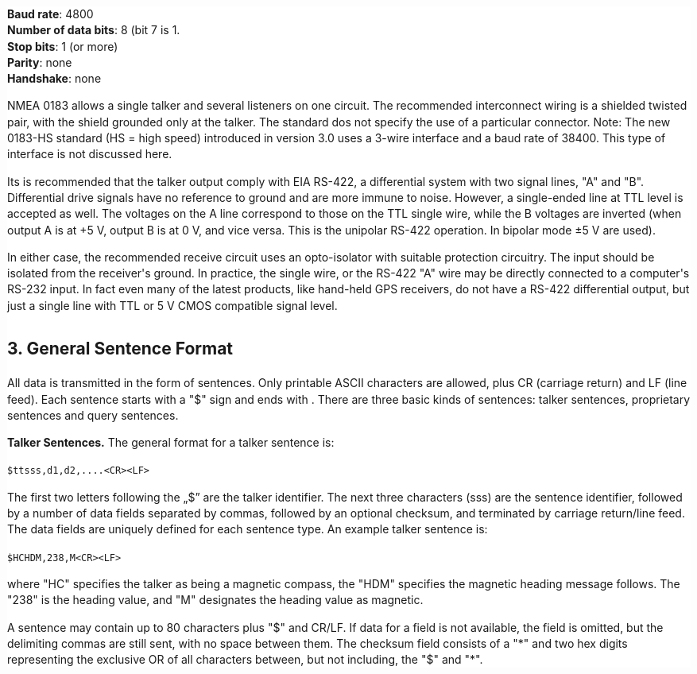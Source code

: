 **Baud rate**: 4800  
**Number of data bits**: 8 (bit 7 is 1.  
**Stop bits**: 1 (or more)  
**Parity**: none  
**Handshake**: none  

NMEA 0183 allows a single talker and several listeners on one circuit. The recommended interconnect
wiring is a shielded twisted pair, with the shield grounded only at the talker. The standard dos not specify
the use of a particular connector. Note: The new 0183-HS standard (HS = high speed) introduced in
version 3.0 uses a 3-wire interface and a baud rate of 38400. This type of interface is not discussed here.

Its is recommended that the talker output comply with EIA RS-422, a differential system with two signal
lines, "A" and "B". Differential drive signals have no reference to ground and are more immune to noise.
However, a single-ended line at TTL level is accepted as well. The voltages on the A line correspond to
those on the TTL single wire, while the B voltages are inverted (when output A is at +5 V, output B is at
0 V, and vice versa. This is the unipolar RS-422 operation. In bipolar mode ±5 V are used).

In either case, the recommended receive circuit uses an opto-isolator with suitable protection circuitry.
The input should be isolated from the receiver's ground. In practice, the single wire, or the RS-422 "A"
wire may be directly connected to a computer's RS-232 input. In fact even many of the latest products,
like hand-held GPS receivers, do not have a RS-422 differential output, but just a single line with TTL or
5 V CMOS compatible signal level.

## 3. General Sentence Format <a id="sentence"></a>

All data is transmitted in the form of sentences. Only printable ASCII characters are allowed, plus CR
(carriage return) and LF (line feed). Each sentence starts with a "$" sign and ends with <CR><LF>. There
are three basic kinds of sentences: talker sentences, proprietary sentences and query sentences.

**Talker Sentences.** The general format for a talker sentence is:
```
$ttsss,d1,d2,....<CR><LF>
```
The first two letters following the „$” are the talker identifier. The next three characters (sss) are the
sentence identifier, followed by a number of data fields separated by commas, followed by an optional
checksum, and terminated by carriage return/line feed. The data fields are uniquely defined for each
sentence type. An example talker sentence is:

```$HCHDM,238,M<CR><LF>```

where "HC" specifies the talker as being a magnetic compass, the "HDM" specifies the magnetic heading
message follows. The "238" is the heading value, and "M" designates the heading value as magnetic.

A sentence may contain up to 80 characters plus "$" and CR/LF. If data for a field is not available, the
field is omitted, but the delimiting commas are still sent, with no space between them. The checksum
field consists of a "*" and two hex digits representing the exclusive OR of all characters between, but not
including, the "$" and "*".
```